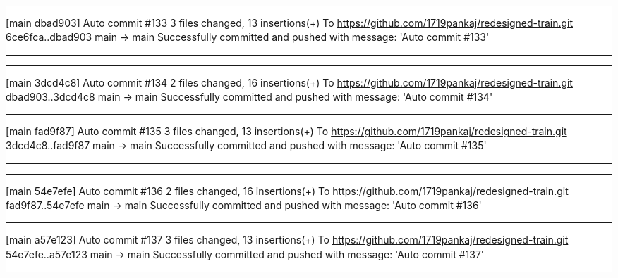 
---


[main dbad903] Auto commit #133
 3 files changed, 13 insertions(+)
To https://github.com/1719pankaj/redesigned-train.git
   6ce6fca..dbad903  main -> main
Successfully committed and pushed with message: 'Auto commit #133'


---




---


[main 3dcd4c8] Auto commit #134
 2 files changed, 16 insertions(+)
To https://github.com/1719pankaj/redesigned-train.git
   dbad903..3dcd4c8  main -> main
Successfully committed and pushed with message: 'Auto commit #134'


---


[main fad9f87] Auto commit #135
 3 files changed, 13 insertions(+)
To https://github.com/1719pankaj/redesigned-train.git
   3dcd4c8..fad9f87  main -> main
Successfully committed and pushed with message: 'Auto commit #135'


---




---


[main 54e7efe] Auto commit #136
 2 files changed, 16 insertions(+)
To https://github.com/1719pankaj/redesigned-train.git
   fad9f87..54e7efe  main -> main
Successfully committed and pushed with message: 'Auto commit #136'


---


[main a57e123] Auto commit #137
 3 files changed, 13 insertions(+)
To https://github.com/1719pankaj/redesigned-train.git
   54e7efe..a57e123  main -> main
Successfully committed and pushed with message: 'Auto commit #137'


---
